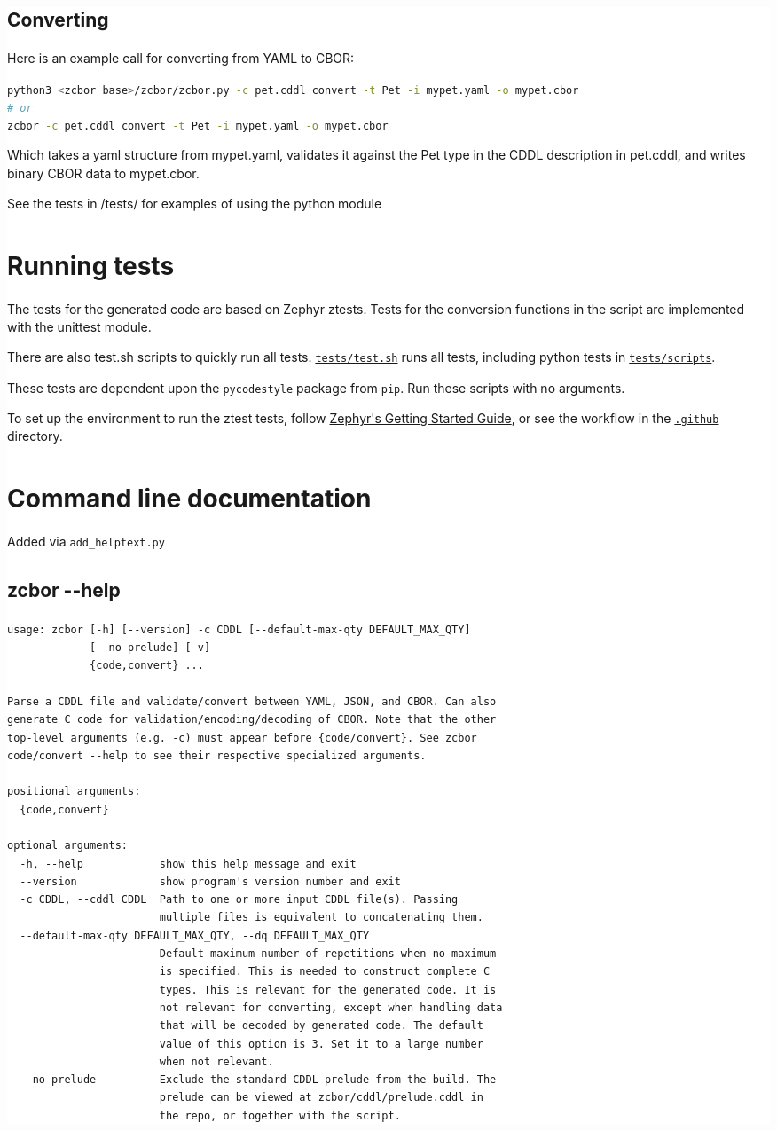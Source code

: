 Converting
----------

Here is an example call for converting from YAML to CBOR:

```sh
python3 <zcbor base>/zcbor/zcbor.py -c pet.cddl convert -t Pet -i mypet.yaml -o mypet.cbor
# or
zcbor -c pet.cddl convert -t Pet -i mypet.yaml -o mypet.cbor
```

Which takes a yaml structure from mypet.yaml, validates it against the Pet type in the CDDL description in pet.cddl, and writes binary CBOR data to mypet.cbor.

See the tests in  <zcbor base>/tests/ for examples of using the python module

Running tests
=============

The tests for the generated code are based on Zephyr ztests.
Tests for the conversion functions in the script are implemented with the unittest module.

There are also test.sh scripts to quickly run all tests.
[`tests/test.sh`](tests/test.sh) runs all tests, including python tests in [`tests/scripts`](tests/scripts).

These tests are dependent upon the `pycodestyle` package from `pip`.
Run these scripts with no arguments.

To set up the environment to run the ztest tests, follow [Zephyr's Getting Started Guide](https://docs.zephyrproject.org/latest/getting_started/index.html), or see the workflow in the [`.github`](.github) directory.

Command line documentation
==========================

Added via `add_helptext.py`

zcbor --help
------------

```
usage: zcbor [-h] [--version] -c CDDL [--default-max-qty DEFAULT_MAX_QTY]
             [--no-prelude] [-v]
             {code,convert} ...

Parse a CDDL file and validate/convert between YAML, JSON, and CBOR. Can also
generate C code for validation/encoding/decoding of CBOR. Note that the other
top-level arguments (e.g. -c) must appear before {code/convert}. See zcbor
code/convert --help to see their respective specialized arguments.

positional arguments:
  {code,convert}

optional arguments:
  -h, --help            show this help message and exit
  --version             show program's version number and exit
  -c CDDL, --cddl CDDL  Path to one or more input CDDL file(s). Passing
                        multiple files is equivalent to concatenating them.
  --default-max-qty DEFAULT_MAX_QTY, --dq DEFAULT_MAX_QTY
                        Default maximum number of repetitions when no maximum
                        is specified. This is needed to construct complete C
                        types. This is relevant for the generated code. It is
                        not relevant for converting, except when handling data
                        that will be decoded by generated code. The default
                        value of this option is 3. Set it to a large number
                        when not relevant.
  --no-prelude          Exclude the standard CDDL prelude from the build. The
                        prelude can be viewed at zcbor/cddl/prelude.cddl in
                        the repo, or together with the script.
```